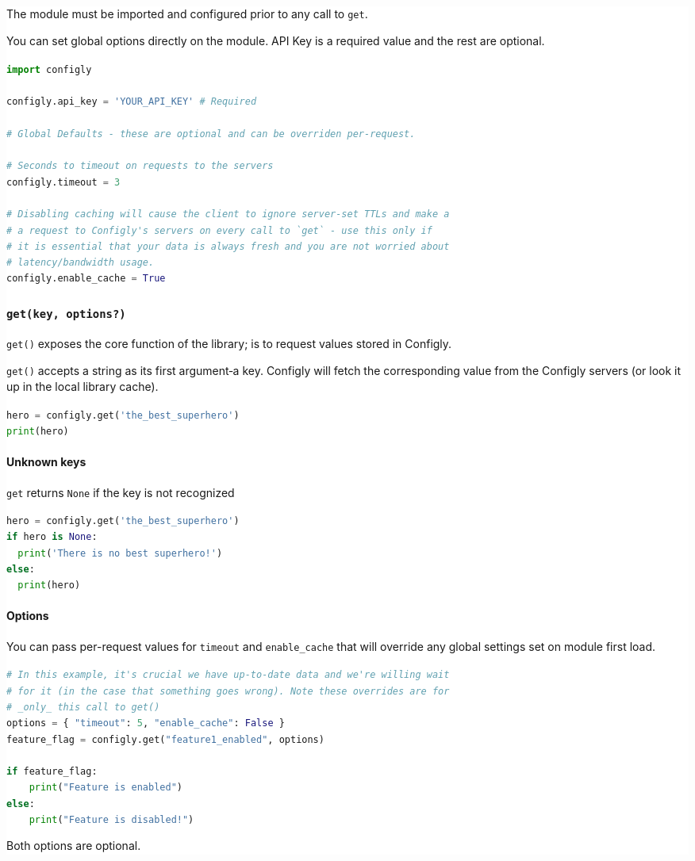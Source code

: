 The module must be imported and configured prior to any call to `get`.

You can set global options directly on the module. API Key is a required value
and the rest are optional.


```python
import configly

configly.api_key = 'YOUR_API_KEY' # Required

# Global Defaults - these are optional and can be overriden per-request.

# Seconds to timeout on requests to the servers
configly.timeout = 3

# Disabling caching will cause the client to ignore server-set TTLs and make a
# a request to Configly's servers on every call to `get` - use this only if
# it is essential that your data is always fresh and you are not worried about
# latency/bandwidth usage.
configly.enable_cache = True
```

### `get(key, options?)`
`get()` exposes the core function of the library; is to request values stored in Configly.

`get()` accepts a string as its first argument&dash;a key. Configly will fetch the corresponding
value from the Configly servers (or look it up in the local library cache).

```python
hero = configly.get('the_best_superhero')
print(hero)
```
#### Unknown keys
`get` returns `None` if the key is not recognized

```python
hero = configly.get('the_best_superhero')
if hero is None:
  print('There is no best superhero!')
else:
  print(hero)
```
#### Options
You can pass per-request values for `timeout` and `enable_cache` that will
override any global settings set on module first load.

```python
# In this example, it's crucial we have up-to-date data and we're willing wait
# for it (in the case that something goes wrong). Note these overrides are for
# _only_ this call to get()
options = { "timeout": 5, "enable_cache": False }
feature_flag = configly.get("feature1_enabled", options)

if feature_flag:
    print("Feature is enabled")
else:
    print("Feature is disabled!")
```
Both options are optional.
